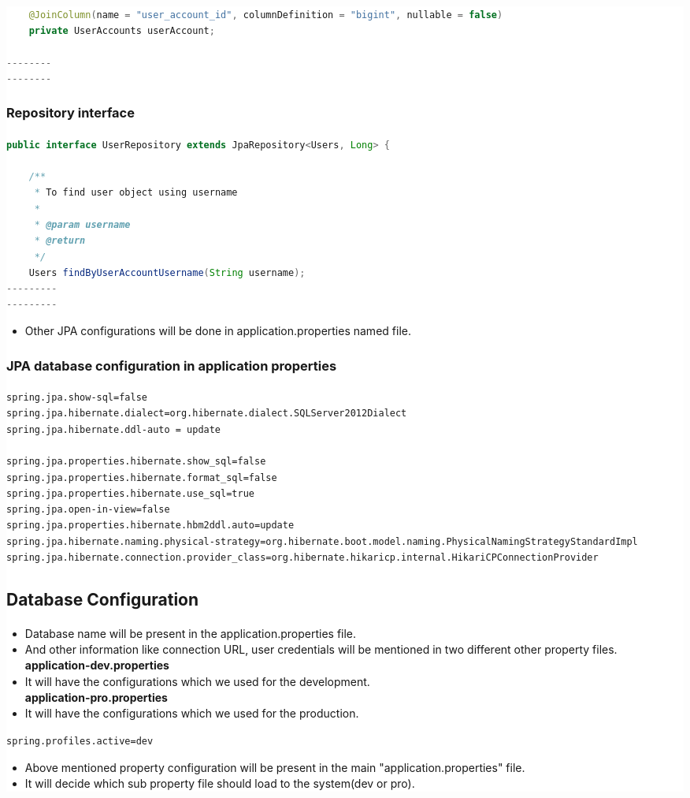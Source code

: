 ```java
    @JoinColumn(name = "user_account_id", columnDefinition = "bigint", nullable = false)
    private UserAccounts userAccount;

--------
--------
````

### Repository interface
````java
public interface UserRepository extends JpaRepository<Users, Long> {

    /**
     * To find user object using username
     *
     * @param username
     * @return
     */
    Users findByUserAccountUsername(String username);
---------
---------
````
* Other JPA configurations will be done in application.properties named file.

### JPA database configuration in application properties
````properties
spring.jpa.show-sql=false
spring.jpa.hibernate.dialect=org.hibernate.dialect.SQLServer2012Dialect
spring.jpa.hibernate.ddl-auto = update

spring.jpa.properties.hibernate.show_sql=false
spring.jpa.properties.hibernate.format_sql=false
spring.jpa.properties.hibernate.use_sql=true
spring.jpa.open-in-view=false
spring.jpa.properties.hibernate.hbm2ddl.auto=update
spring.jpa.hibernate.naming.physical-strategy=org.hibernate.boot.model.naming.PhysicalNamingStrategyStandardImpl
spring.jpa.hibernate.connection.provider_class=org.hibernate.hikaricp.internal.HikariCPConnectionProvider

````
## Database Configuration
* Database name will be present in the application.properties file.
* And other information like connection URL, user credentials will be mentioned in two different other property files.<br/>
**application-dev.properties**
* It will have the configurations which we used for the development.<br/>
**application-pro.properties**
* It will have the configurations which we used for the production.
````properties
spring.profiles.active=dev
````
* Above mentioned property configuration will be present in the main "application.properties" file.
* It will decide which sub property file should load to the system(dev or pro).
